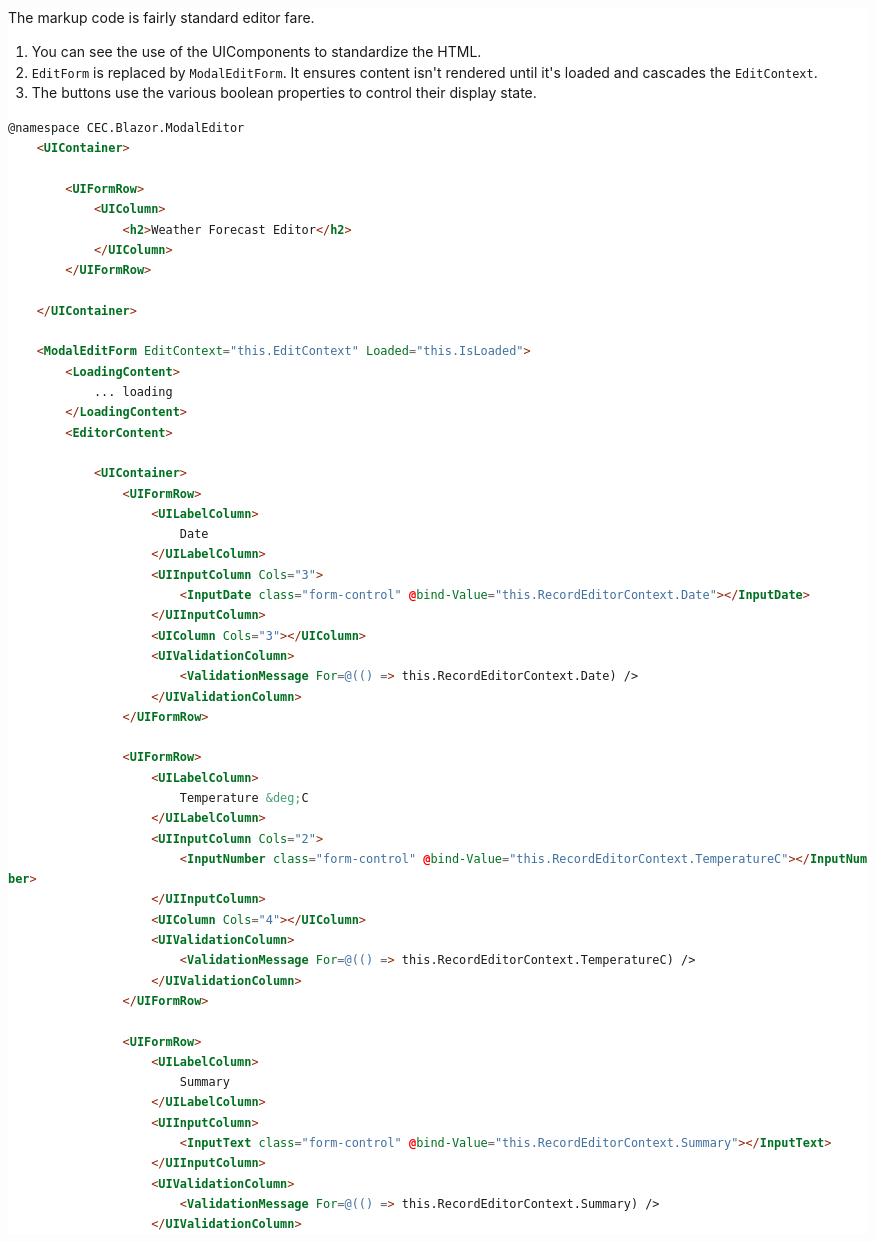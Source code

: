 The markup code is fairly standard editor fare.

1. You can see the use of the UIComponents to standardize the HTML.
2. `EditForm` is replaced by `ModalEditForm`.  It ensures content isn't rendered until it's loaded and cascades the `EditContext`.
3. The buttons use the various boolean properties to control their display state.

```html
@namespace CEC.Blazor.ModalEditor
    <UIContainer>

        <UIFormRow>
            <UIColumn>
                <h2>Weather Forecast Editor</h2>
            </UIColumn>
        </UIFormRow>
    
    </UIContainer>

    <ModalEditForm EditContext="this.EditContext" Loaded="this.IsLoaded">
        <LoadingContent>
            ... loading
        </LoadingContent>
        <EditorContent>

            <UIContainer>
                <UIFormRow>
                    <UILabelColumn>
                        Date
                    </UILabelColumn>
                    <UIInputColumn Cols="3">
                        <InputDate class="form-control" @bind-Value="this.RecordEditorContext.Date"></InputDate>
                    </UIInputColumn>
                    <UIColumn Cols="3"></UIColumn>
                    <UIValidationColumn>
                        <ValidationMessage For=@(() => this.RecordEditorContext.Date) />
                    </UIValidationColumn>
                </UIFormRow>

                <UIFormRow>
                    <UILabelColumn>
                        Temperature &deg;C
                    </UILabelColumn>
                    <UIInputColumn Cols="2">
                        <InputNumber class="form-control" @bind-Value="this.RecordEditorContext.TemperatureC"></InputNumber>
                    </UIInputColumn>
                    <UIColumn Cols="4"></UIColumn>
                    <UIValidationColumn>
                        <ValidationMessage For=@(() => this.RecordEditorContext.TemperatureC) />
                    </UIValidationColumn>
                </UIFormRow>

                <UIFormRow>
                    <UILabelColumn>
                        Summary
                    </UILabelColumn>
                    <UIInputColumn>
                        <InputText class="form-control" @bind-Value="this.RecordEditorContext.Summary"></InputText>
                    </UIInputColumn>
                    <UIValidationColumn>
                        <ValidationMessage For=@(() => this.RecordEditorContext.Summary) />
                    </UIValidationColumn>
```